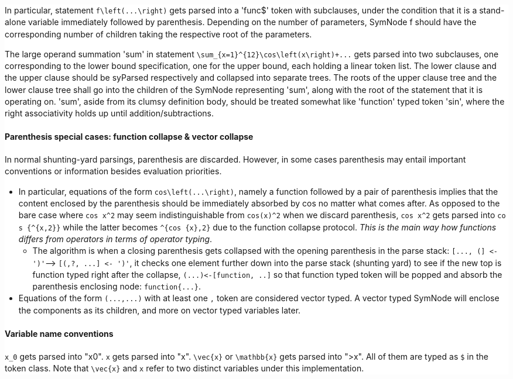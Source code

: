 In particular, statement ```f\left(...\right)``` gets parsed 
into a 'func$' token with subclauses, under the condition that it is a stand-alone variable immediately followed by parenthesis. Depending on
the number of parameters, SymNode f should have the corresponding number of children taking the respective root of the parameters.

The large operand summation 'sum' in statement ```\sum_{x=1}^{12}\cos\left(x\right)+...``` gets parsed into two subclauses,
one corresponding to the lower bound specification, one for the upper bound, each holding a linear token list. The lower clause and
the upper clause should be syParsed respectively and collapsed into separate trees. The roots of the upper clause tree
and the lower clause tree shall go into the children of the SymNode representing 'sum', along with the root of the statement
that it is operating on. 'sum', aside from its clumsy definition body, should be treated somewhat like 'function' typed token
'sin', where the right associativity holds up until addition/subtractions.

#### Parenthesis special cases: function collapse & vector collapse
In normal shunting-yard parsings, parenthesis are discarded. However, in some cases parenthesis may entail important conventions
or information besides evaluation priorities. 
* In particular, equations of the form `cos\left(...\right)`, namely a function followed by a pair of parenthesis implies that the content
enclosed by the parenthesis should be immediately absorbed by cos no matter what comes after. As opposed to the bare case where
`cos x^2` may seem indistinguishable from `cos(x)^2` when we discard parenthesis, `cos x^2` gets parsed into `cos {^{x,2}}` while
the latter becomes `^{cos {x},2}` due to the function collapse protocol. _This is the main way how functions differs from operators
in terms of operator typing_.
  * The algorithm is when a closing parenthesis gets collapsed with the opening parenthesis in the parse stack: `[..., (] <- ')'`-->
    `[(,?, ...] <- ')'`, it checks one element further down into the parse stack (shunting yard) to see if the new top is function typed
    right after the collapse, `(...)<-[function, ..]` so that function typed token will be popped and absorb the parenthesis enclosing
    node: `function{...}`.
* Equations of the form `(...,...)` with at least one `,` token are considered vector typed. A vector typed SymNode will enclose
the components as its children, and more on vector typed variables later.

#### Variable name conventions
`x_0` gets parsed into "x0". `x` gets parsed into "x". `\vec{x}` or `\mathbb{x}`
gets parsed into ">x". All of them are typed as `$` in the token class. Note that
`\vec{x}` and `x` refer to two distinct variables under this implementation.
